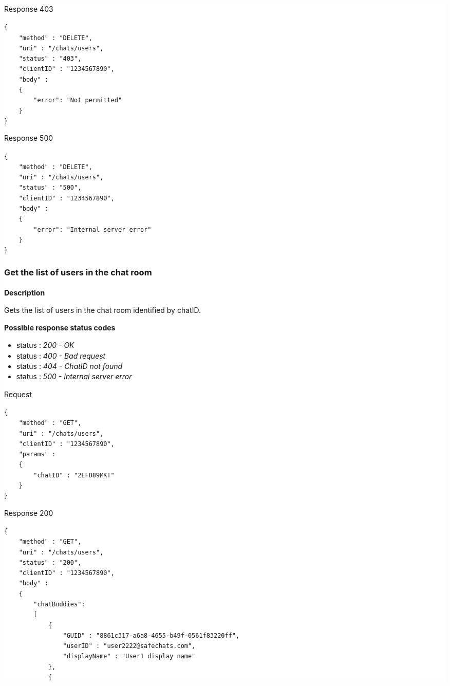 Response 403

    {
        "method" : "DELETE",
        "uri" : "/chats/users",
        "status" : "403",
		"clientID" : "1234567890",
        "body" :
        {
            "error": "Not permitted"
        }
    }

Response 500

    {
        "method" : "DELETE",
        "uri" : "/chats/users",
        "status" : "500",
		"clientID" : "1234567890",
        "body" :
        {
            "error": "Internal server error"
        }
    }

### Get the list of users in the chat room

**Description**

Gets the list of users in the chat room identified by chatID.

**Possible response status codes**

+ status : *200 - OK*
+ status : *400 - Bad request*
+ status : *404 - ChatID not found*
+ status : *500 - Internal server error*

Request

    {
        "method" : "GET",
        "uri" : "/chats/users",
		"clientID" : "1234567890",
        "params" : 
        {
            "chatID" : "2EFD89MKT"
        }
    }

Response 200

    {
        "method" : "GET",
        "uri" : "/chats/users",
        "status" : "200",
		"clientID" : "1234567890",
        "body" :
        {
    		"chatBuddies":
			[
				{
					"GUID" : "8861c317-a6a8-4655-b49f-0561f83220ff",
					"userID" : "user2222@safechats.com",
					"displayName" : "User1 display name"
				},
				{